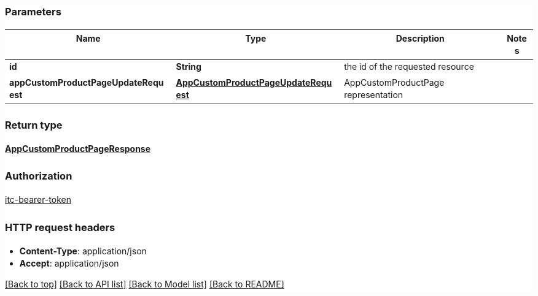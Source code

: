 ### Parameters

Name | Type | Description  | Notes
------------- | ------------- | ------------- | -------------
 **id** | **String**| the id of the requested resource | 
 **appCustomProductPageUpdateRequest** | [**AppCustomProductPageUpdateRequest**](AppCustomProductPageUpdateRequest.md)| AppCustomProductPage representation | 

### Return type

[**AppCustomProductPageResponse**](AppCustomProductPageResponse.md)

### Authorization

[itc-bearer-token](../README.md#itc-bearer-token)

### HTTP request headers

 - **Content-Type**: application/json
 - **Accept**: application/json

[[Back to top]](#) [[Back to API list]](../README.md#documentation-for-api-endpoints) [[Back to Model list]](../README.md#documentation-for-models) [[Back to README]](../README.md)

